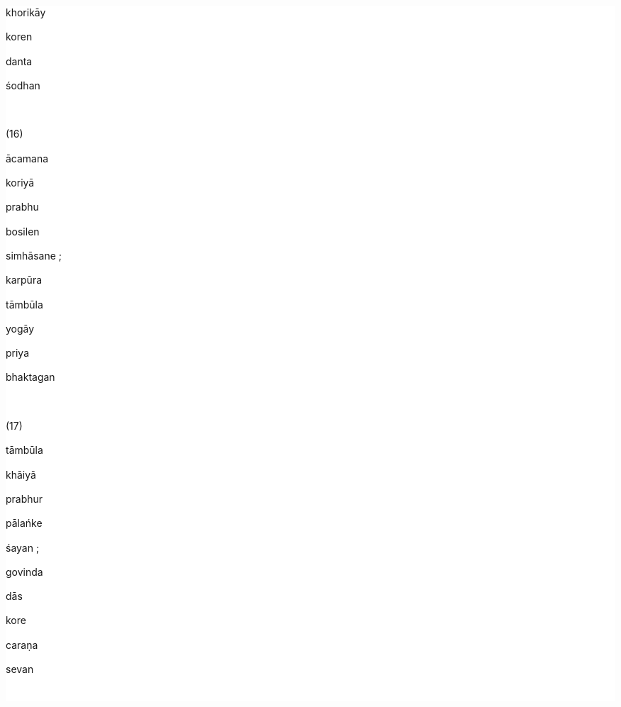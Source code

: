 khorikāy
 
koren
 
danta
 
śodhan


 


(16)


ācamana
 
koriyā
 
prabhu
 
bosilen
 
simhāsane
;


karpūra
 
tāmbūla
 
yogāy
 
priya
 
bhaktagan


 


(17) 


tāmbūla
 
khāiyā
 
prabhur
 
pālańke
 
śayan
;


govinda
 
dās
 
kore
 
caraṇa
 
sevan


 

